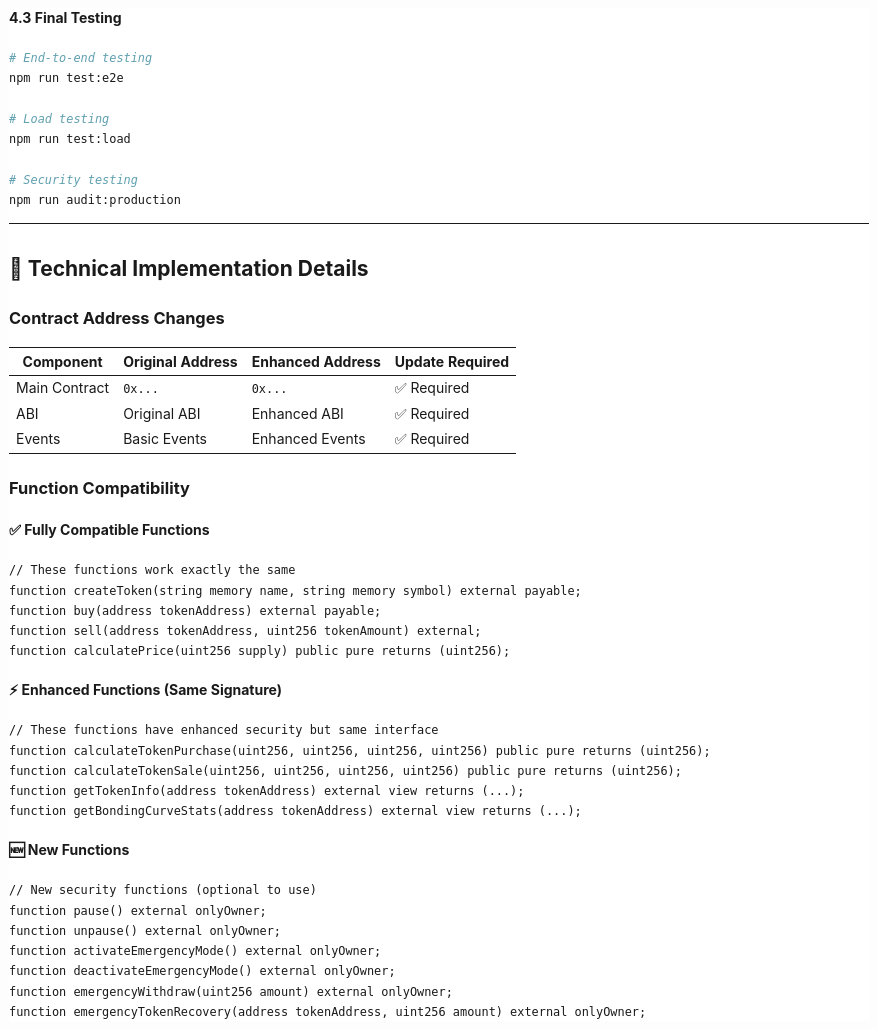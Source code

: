 #### 4.3 Final Testing
```bash
# End-to-end testing
npm run test:e2e

# Load testing
npm run test:load

# Security testing
npm run audit:production
```

---

## 🔧 Technical Implementation Details

### Contract Address Changes

| Component | Original Address | Enhanced Address | Update Required |
|-----------|------------------|------------------|-----------------|
| Main Contract | `0x...` | `0x...` | ✅ Required |
| ABI | Original ABI | Enhanced ABI | ✅ Required |
| Events | Basic Events | Enhanced Events | ✅ Required |

### Function Compatibility

#### ✅ **Fully Compatible Functions**
```solidity
// These functions work exactly the same
function createToken(string memory name, string memory symbol) external payable;
function buy(address tokenAddress) external payable;
function sell(address tokenAddress, uint256 tokenAmount) external;
function calculatePrice(uint256 supply) public pure returns (uint256);
```

#### ⚡ **Enhanced Functions (Same Signature)**
```solidity
// These functions have enhanced security but same interface
function calculateTokenPurchase(uint256, uint256, uint256, uint256) public pure returns (uint256);
function calculateTokenSale(uint256, uint256, uint256, uint256) public pure returns (uint256);
function getTokenInfo(address tokenAddress) external view returns (...);
function getBondingCurveStats(address tokenAddress) external view returns (...);
```

#### 🆕 **New Functions**
```solidity
// New security functions (optional to use)
function pause() external onlyOwner;
function unpause() external onlyOwner;
function activateEmergencyMode() external onlyOwner;
function deactivateEmergencyMode() external onlyOwner;
function emergencyWithdraw(uint256 amount) external onlyOwner;
function emergencyTokenRecovery(address tokenAddress, uint256 amount) external onlyOwner;
```
